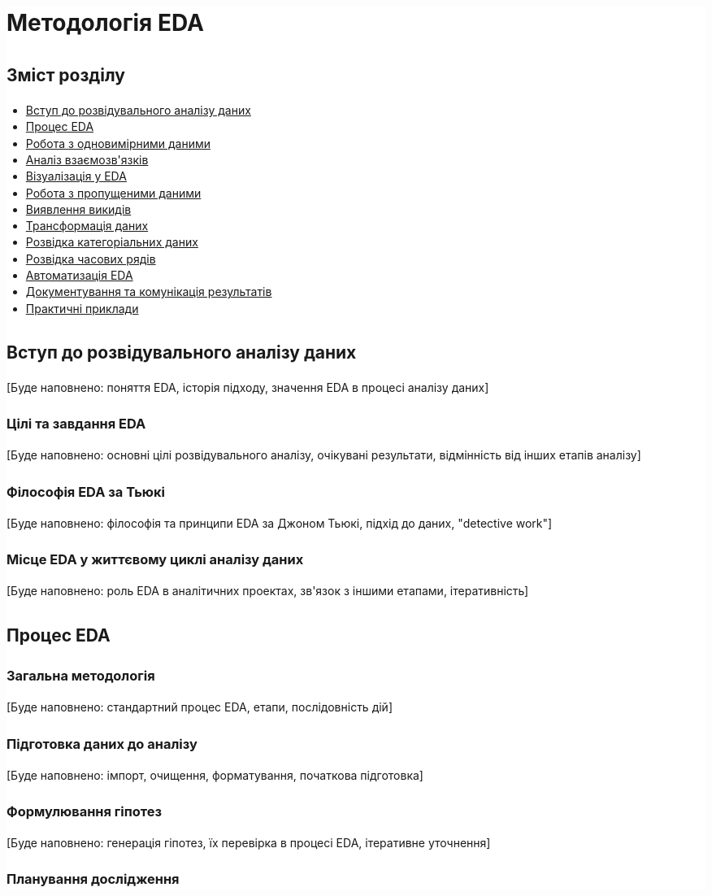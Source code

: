 # Методологія EDA

## Зміст розділу

-   [Вступ до розвідувального аналізу даних](#вступ-до-розвідувального-аналізу-даних)
-   [Процес EDA](#процес-eda)
-   [Робота з одновимірними даними](#робота-з-одновимірними-даними)
-   [Аналіз взаємозв'язків](#аналіз-взаємозвязків)
-   [Візуалізація у EDA](#візуалізація-у-eda)
-   [Робота з пропущеними даними](#робота-з-пропущеними-даними)
-   [Виявлення викидів](#виявлення-викидів)
-   [Трансформація даних](#трансформація-даних)
-   [Розвідка категоріальних даних](#розвідка-категоріальних-даних)
-   [Розвідка часових рядів](#розвідка-часових-рядів)
-   [Автоматизація EDA](#автоматизація-eda)
-   [Документування та комунікація результатів](#документування-та-комунікація-результатів)
-   [Практичні приклади](#практичні-приклади)

## Вступ до розвідувального аналізу даних

[Буде наповнено: поняття EDA, історія підходу, значення EDA в процесі аналізу даних]

### Цілі та завдання EDA

[Буде наповнено: основні цілі розвідувального аналізу, очікувані результати, відмінність від інших етапів аналізу]

### Філософія EDA за Тьюкі

[Буде наповнено: філософія та принципи EDA за Джоном Тьюкі, підхід до даних, "detective work"]

### Місце EDA у життєвому циклі аналізу даних

[Буде наповнено: роль EDA в аналітичних проектах, зв'язок з іншими етапами, ітеративність]

## Процес EDA

### Загальна методологія

[Буде наповнено: стандартний процес EDA, етапи, послідовність дій]

### Підготовка даних до аналізу

[Буде наповнено: імпорт, очищення, форматування, початкова підготовка]

### Формулювання гіпотез

[Буде наповнено: генерація гіпотез, їх перевірка в процесі EDA, ітеративне уточнення]

### Планування дослідження
